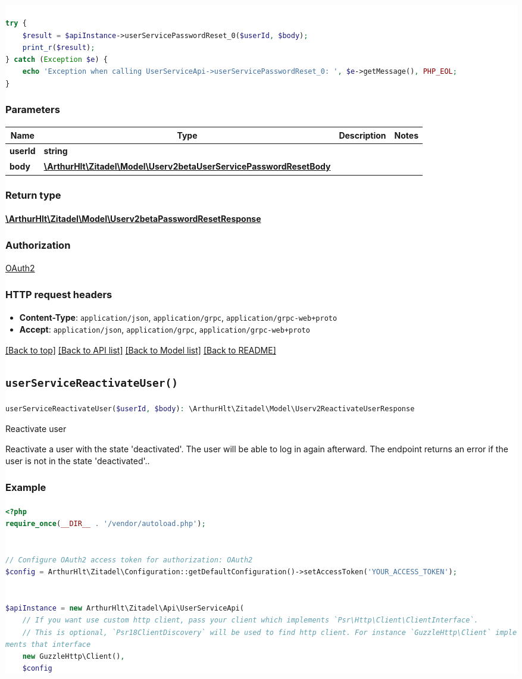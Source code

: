 ```php

try {
    $result = $apiInstance->userServicePasswordReset_0($userId, $body);
    print_r($result);
} catch (Exception $e) {
    echo 'Exception when calling UserServiceApi->userServicePasswordReset_0: ', $e->getMessage(), PHP_EOL;
}
```

### Parameters

Name | Type | Description  | Notes
------------- | ------------- | ------------- | -------------
 **userId** | **string**|  |
 **body** | [**\ArthurHlt\Zitadel\Model\Userv2betaUserServicePasswordResetBody**](../Model/Userv2betaUserServicePasswordResetBody.md)|  |

### Return type

[**\ArthurHlt\Zitadel\Model\Userv2betaPasswordResetResponse**](../Model/Userv2betaPasswordResetResponse.md)

### Authorization

[OAuth2](../../README.md#OAuth2)

### HTTP request headers

- **Content-Type**: `application/json`, `application/grpc`, `application/grpc-web+proto`
- **Accept**: `application/json`, `application/grpc`, `application/grpc-web+proto`

[[Back to top]](#) [[Back to API list]](../../README.md#endpoints)
[[Back to Model list]](../../README.md#models)
[[Back to README]](../../README.md)

## `userServiceReactivateUser()`

```php
userServiceReactivateUser($userId, $body): \ArthurHlt\Zitadel\Model\Userv2ReactivateUserResponse
```

Reactivate user

Reactivate a user with the state 'deactivated'. The user will be able to log in again afterward. The endpoint returns an error if the user is not in the state 'deactivated'..

### Example

```php
<?php
require_once(__DIR__ . '/vendor/autoload.php');


// Configure OAuth2 access token for authorization: OAuth2
$config = ArthurHlt\Zitadel\Configuration::getDefaultConfiguration()->setAccessToken('YOUR_ACCESS_TOKEN');


$apiInstance = new ArthurHlt\Zitadel\Api\UserServiceApi(
    // If you want use custom http client, pass your client which implements `Psr\Http\Client\ClientInterface`.
    // This is optional, `Psr18ClientDiscovery` will be used to find http client. For instance `GuzzleHttp\Client` implements that interface
    new GuzzleHttp\Client(),
    $config
```